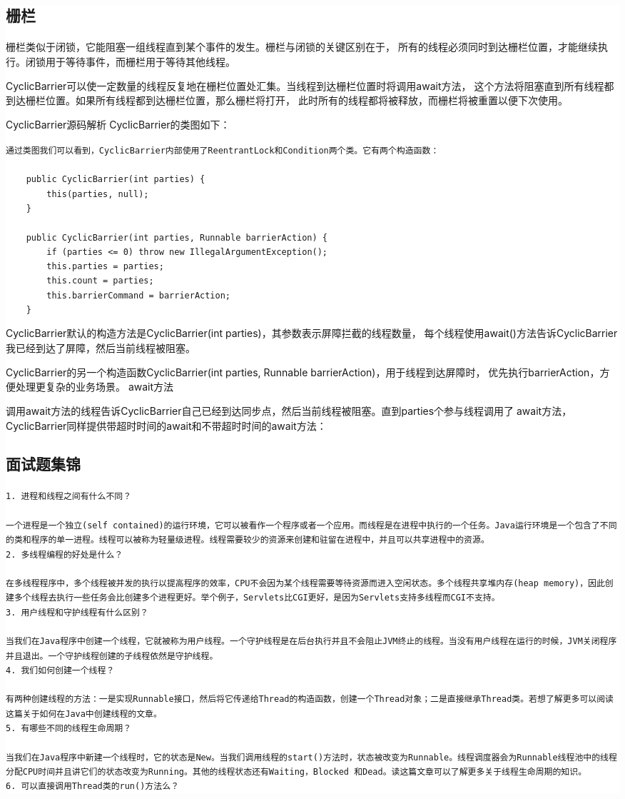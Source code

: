 

## 栅栏
栅栏类似于闭锁，它能阻塞一组线程直到某个事件的发生。栅栏与闭锁的关键区别在于，
所有的线程必须同时到达栅栏位置，才能继续执行。闭锁用于等待事件，而栅栏用于等待其他线程。

CyclicBarrier可以使一定数量的线程反复地在栅栏位置处汇集。当线程到达栅栏位置时将调用await方法，
这个方法将阻塞直到所有线程都到达栅栏位置。如果所有线程都到达栅栏位置，那么栅栏将打开，
此时所有的线程都将被释放，而栅栏将被重置以便下次使用。

CyclicBarrier源码解析
CyclicBarrier的类图如下：

```
通过类图我们可以看到，CyclicBarrier内部使用了ReentrantLock和Condition两个类。它有两个构造函数：

    public CyclicBarrier(int parties) {
        this(parties, null);
    }

    public CyclicBarrier(int parties, Runnable barrierAction) {
        if (parties <= 0) throw new IllegalArgumentException();
        this.parties = parties;
        this.count = parties;
        this.barrierCommand = barrierAction;
    }
```
CyclicBarrier默认的构造方法是CyclicBarrier(int parties)，其参数表示屏障拦截的线程数量，
每个线程使用await()方法告诉CyclicBarrier我已经到达了屏障，然后当前线程被阻塞。

CyclicBarrier的另一个构造函数CyclicBarrier(int parties, Runnable barrierAction)，用于线程到达屏障时，
优先执行barrierAction，方便处理更复杂的业务场景。
await方法

调用await方法的线程告诉CyclicBarrier自己已经到达同步点，然后当前线程被阻塞。直到parties个参与线程调用了
await方法，CyclicBarrier同样提供带超时时间的await和不带超时时间的await方法：


 
 






## 面试题集锦
```
1. 进程和线程之间有什么不同？

一个进程是一个独立(self contained)的运行环境，它可以被看作一个程序或者一个应用。而线程是在进程中执行的一个任务。Java运行环境是一个包含了不同的类和程序的单一进程。线程可以被称为轻量级进程。线程需要较少的资源来创建和驻留在进程中，并且可以共享进程中的资源。
2. 多线程编程的好处是什么？

在多线程程序中，多个线程被并发的执行以提高程序的效率，CPU不会因为某个线程需要等待资源而进入空闲状态。多个线程共享堆内存(heap memory)，因此创建多个线程去执行一些任务会比创建多个进程更好。举个例子，Servlets比CGI更好，是因为Servlets支持多线程而CGI不支持。
3. 用户线程和守护线程有什么区别？

当我们在Java程序中创建一个线程，它就被称为用户线程。一个守护线程是在后台执行并且不会阻止JVM终止的线程。当没有用户线程在运行的时候，JVM关闭程序并且退出。一个守护线程创建的子线程依然是守护线程。
4. 我们如何创建一个线程？

有两种创建线程的方法：一是实现Runnable接口，然后将它传递给Thread的构造函数，创建一个Thread对象；二是直接继承Thread类。若想了解更多可以阅读这篇关于如何在Java中创建线程的文章。
5. 有哪些不同的线程生命周期？

当我们在Java程序中新建一个线程时，它的状态是New。当我们调用线程的start()方法时，状态被改变为Runnable。线程调度器会为Runnable线程池中的线程分配CPU时间并且讲它们的状态改变为Running。其他的线程状态还有Waiting，Blocked 和Dead。读这篇文章可以了解更多关于线程生命周期的知识。
6. 可以直接调用Thread类的run()方法么？

```